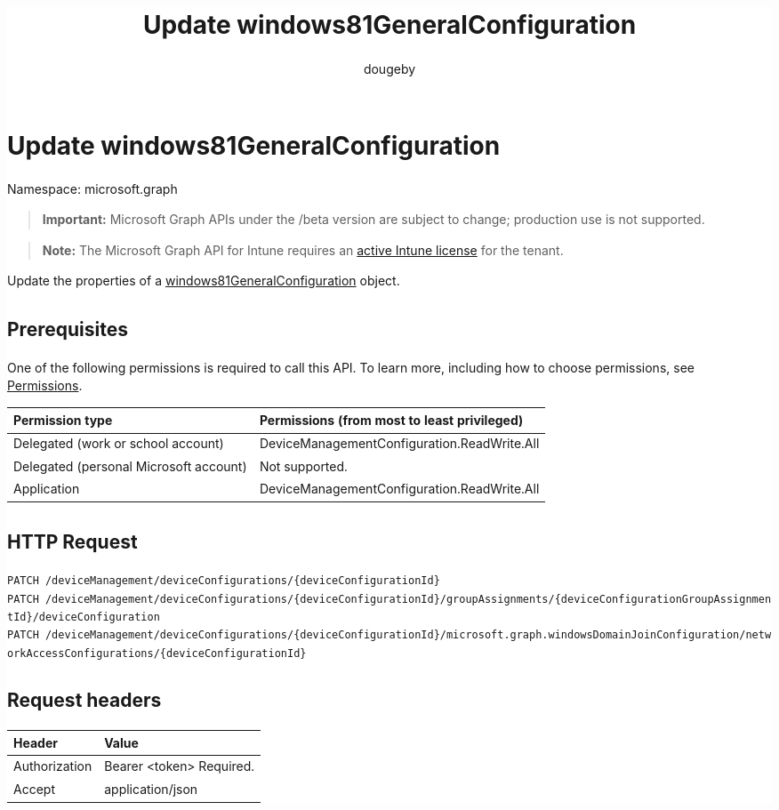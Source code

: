 ﻿---
title: "Update windows81GeneralConfiguration"
description: "Update the properties of a windows81GeneralConfiguration object."
author: "dougeby"
localization_priority: Normal
ms.prod: "intune"
doc_type: apiPageType
---

# Update windows81GeneralConfiguration

Namespace: microsoft.graph

> **Important:** Microsoft Graph APIs under the /beta version are subject to change; production use is not supported.

> **Note:** The Microsoft Graph API for Intune requires an [active Intune license](https://go.microsoft.com/fwlink/?linkid=839381) for the tenant.

Update the properties of a [windows81GeneralConfiguration](../resources/intune-deviceconfig-windows81generalconfiguration.md) object.

## Prerequisites

One of the following permissions is required to call this API. To learn more, including how to choose permissions, see [Permissions](/graph/permissions-reference).

| Permission type                        | Permissions (from most to least privileged) |
| :------------------------------------- | :------------------------------------------ |
| Delegated (work or school account)     | DeviceManagementConfiguration.ReadWrite.All |
| Delegated (personal Microsoft account) | Not supported.                              |
| Application                            | DeviceManagementConfiguration.ReadWrite.All |

## HTTP Request



```http
PATCH /deviceManagement/deviceConfigurations/{deviceConfigurationId}
PATCH /deviceManagement/deviceConfigurations/{deviceConfigurationId}/groupAssignments/{deviceConfigurationGroupAssignmentId}/deviceConfiguration
PATCH /deviceManagement/deviceConfigurations/{deviceConfigurationId}/microsoft.graph.windowsDomainJoinConfiguration/networkAccessConfigurations/{deviceConfigurationId}
```

## Request headers

| Header        | Value                          |
| :------------ | :----------------------------- |
| Authorization | Bearer &lt;token&gt; Required. |
| Accept        | application/json               |
